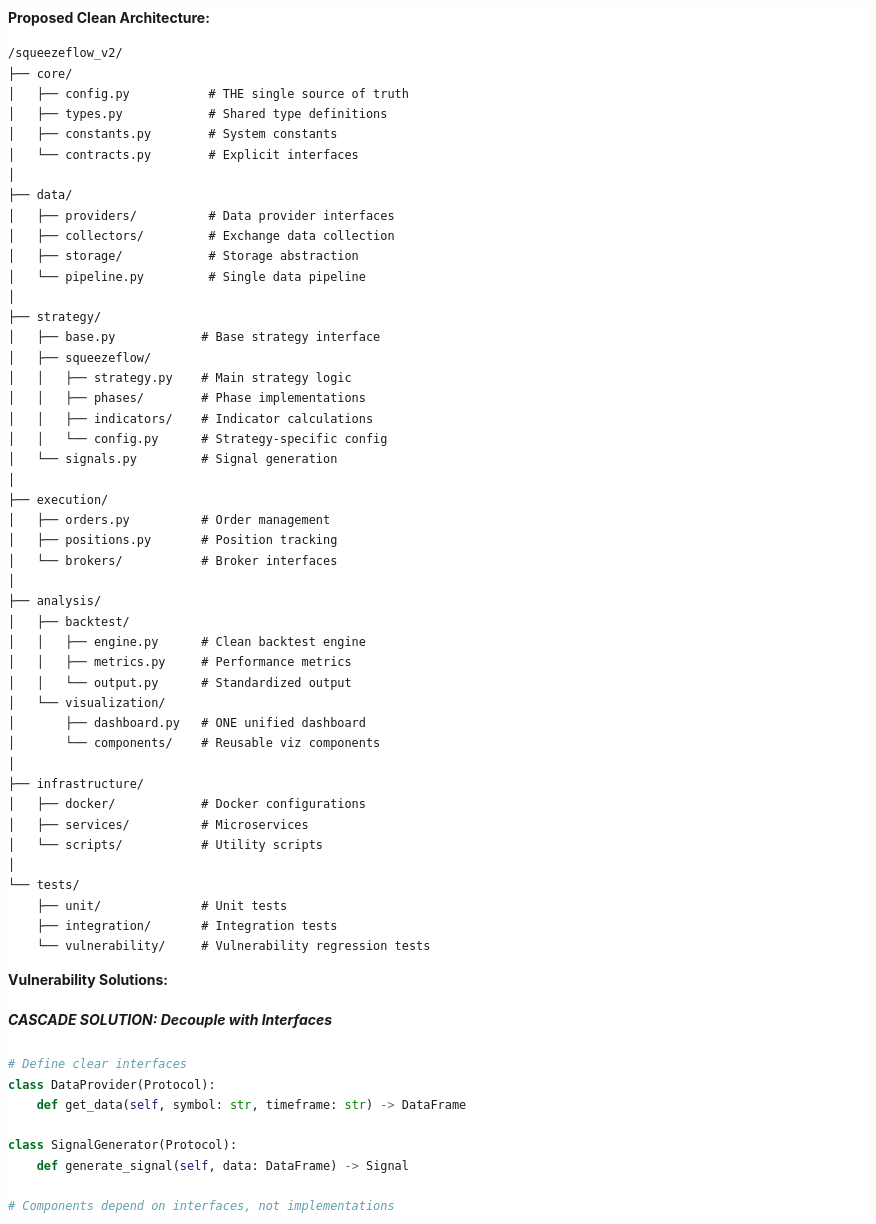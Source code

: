 **Proposed Clean Architecture:**
```
/squeezeflow_v2/
├── core/
│   ├── config.py           # THE single source of truth
│   ├── types.py            # Shared type definitions
│   ├── constants.py        # System constants
│   └── contracts.py        # Explicit interfaces
│
├── data/
│   ├── providers/          # Data provider interfaces
│   ├── collectors/         # Exchange data collection
│   ├── storage/            # Storage abstraction
│   └── pipeline.py         # Single data pipeline
│
├── strategy/
│   ├── base.py            # Base strategy interface
│   ├── squeezeflow/
│   │   ├── strategy.py    # Main strategy logic
│   │   ├── phases/        # Phase implementations
│   │   ├── indicators/    # Indicator calculations
│   │   └── config.py      # Strategy-specific config
│   └── signals.py         # Signal generation
│
├── execution/
│   ├── orders.py          # Order management
│   ├── positions.py       # Position tracking
│   └── brokers/           # Broker interfaces
│
├── analysis/
│   ├── backtest/
│   │   ├── engine.py      # Clean backtest engine
│   │   ├── metrics.py     # Performance metrics
│   │   └── output.py      # Standardized output
│   └── visualization/
│       ├── dashboard.py   # ONE unified dashboard
│       └── components/    # Reusable viz components
│
├── infrastructure/
│   ├── docker/            # Docker configurations
│   ├── services/          # Microservices
│   └── scripts/           # Utility scripts
│
└── tests/
    ├── unit/              # Unit tests
    ├── integration/       # Integration tests
    └── vulnerability/     # Vulnerability regression tests
```

**Vulnerability Solutions:**

##### CASCADE SOLUTION: Decouple with Interfaces
```python
# Define clear interfaces
class DataProvider(Protocol):
    def get_data(self, symbol: str, timeframe: str) -> DataFrame
    
class SignalGenerator(Protocol):
    def generate_signal(self, data: DataFrame) -> Signal

# Components depend on interfaces, not implementations
```
